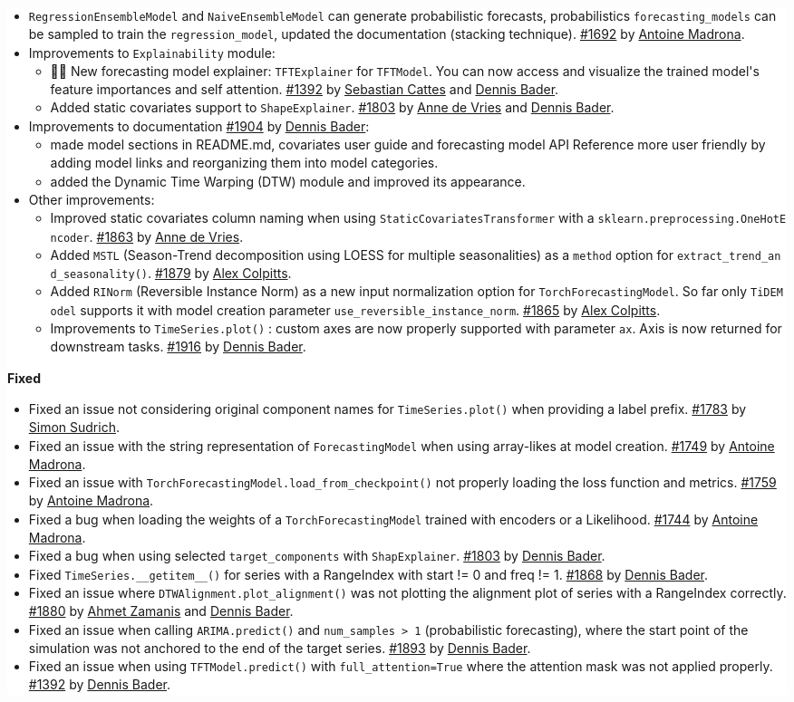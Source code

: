   - `RegressionEnsembleModel` and `NaiveEnsembleModel` can generate probabilistic forecasts, probabilistics `forecasting_models` can be sampled to train the `regression_model`, updated the documentation (stacking technique). [#1692](https://github.com/unit8co/darts/pull/1692) by [Antoine Madrona](https://github.com/madtoinou).
- Improvements to `Explainability` module:
  - 🚀🚀 New forecasting model explainer: `TFTExplainer` for `TFTModel`. You can now access and visualize the trained model's feature importances and self attention. [#1392](https://github.com/unit8co/darts/pull/1392) by [Sebastian Cattes](https://github.com/Cattes) and [Dennis Bader](https://github.com/dennisbader).
  - Added static covariates support to `ShapeExplainer`. [#1803](https://github.com/unit8co/darts/pull/1803) by [Anne de Vries](https://github.com/anne-devries) and [Dennis Bader](https://github.com/dennisbader).
- Improvements to documentation [#1904](https://github.com/unit8co/darts/pull/1904) by [Dennis Bader](https://github.com/dennisbader):
  - made model sections in README.md, covariates user guide and forecasting model API Reference more user friendly by adding model links and reorganizing them into model categories.
  - added the Dynamic Time Warping (DTW) module and improved its appearance.
- Other improvements:
  - Improved static covariates column naming when using `StaticCovariatesTransformer` with a `sklearn.preprocessing.OneHotEncoder`. [#1863](https://github.com/unit8co/darts/pull/1863) by [Anne de Vries](https://github.com/anne-devries).
  - Added `MSTL` (Season-Trend decomposition using LOESS for multiple seasonalities) as a `method` option for `extract_trend_and_seasonality()`. [#1879](https://github.com/unit8co/darts/pull/1879) by [Alex Colpitts](https://github.com/alexcolpitts96).
  - Added `RINorm` (Reversible Instance Norm) as a new input normalization option for `TorchForecastingModel`. So far only `TiDEModel` supports it with model creation parameter `use_reversible_instance_norm`. [#1865](https://github.com/unit8co/darts/pull/1856) by [Alex Colpitts](https://github.com/alexcolpitts96).
  - Improvements to `TimeSeries.plot()` : custom axes are now properly supported with parameter `ax`. Axis is now returned for downstream tasks. [#1916](https://github.com/unit8co/darts/pull/1916) by [Dennis Bader](https://github.com/dennisbader).

**Fixed**

- Fixed an issue not considering original component names for `TimeSeries.plot()` when providing a label prefix. [#1783](https://github.com/unit8co/darts/pull/1783) by [Simon Sudrich](https://github.com/sudrich).
- Fixed an issue with the string representation of `ForecastingModel` when using array-likes at model creation. [#1749](https://github.com/unit8co/darts/pull/1749) by [Antoine Madrona](https://github.com/madtoinou).
- Fixed an issue with `TorchForecastingModel.load_from_checkpoint()` not properly loading the loss function and metrics. [#1759](https://github.com/unit8co/darts/pull/1759) by [Antoine Madrona](https://github.com/madtoinou).
- Fixed a bug when loading the weights of a `TorchForecastingModel` trained with encoders or a Likelihood. [#1744](https://github.com/unit8co/darts/pull/1744) by [Antoine Madrona](https://github.com/madtoinou).
- Fixed a bug when using selected `target_components` with `ShapExplainer`. [#1803](https://github.com/unit8co/darts/pull/1803) by [Dennis Bader](https://github.com/dennisbader).
- Fixed `TimeSeries.__getitem__()` for series with a RangeIndex with start != 0 and freq != 1. [#1868](https://github.com/unit8co/darts/pull/1868) by [Dennis Bader](https://github.com/dennisbader).
- Fixed an issue where `DTWAlignment.plot_alignment()` was not plotting the alignment plot of series with a RangeIndex correctly. [#1880](https://github.com/unit8co/darts/pull/1880) by [Ahmet Zamanis](https://github.com/AhmetZamanis) and [Dennis Bader](https://github.com/dennisbader).
- Fixed an issue when calling `ARIMA.predict()` and `num_samples > 1` (probabilistic forecasting), where the start point of the simulation was not anchored to the end of the target series. [#1893](https://github.com/unit8co/darts/pull/1893) by [Dennis Bader](https://github.com/dennisbader).
- Fixed an issue when using `TFTModel.predict()` with `full_attention=True` where the attention mask was not applied properly. [#1392](https://github.com/unit8co/darts/pull/1392) by [Dennis Bader](https://github.com/dennisbader).
